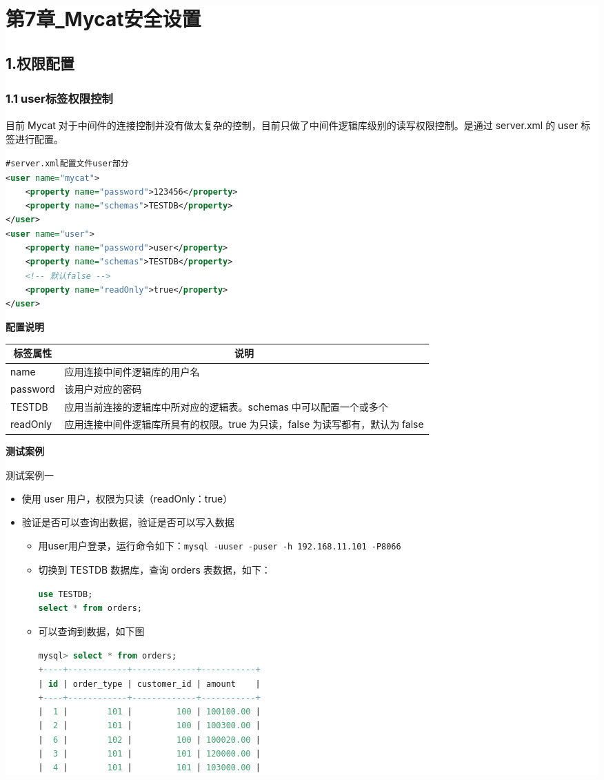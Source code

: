 # 第7章_Mycat安全设置

## 1.权限配置

### 1.1 user标签权限控制

目前 Mycat 对于中间件的连接控制并没有做太复杂的控制，目前只做了中间件逻辑库级别的读写权限控制。是通过 server.xml 的 user 标签进行配置。

```xml
#server.xml配置文件user部分
<user name="mycat">
    <property name="password">123456</property>
    <property name="schemas">TESTDB</property>
</user>
<user name="user">
    <property name="password">user</property>
    <property name="schemas">TESTDB</property>
    <!-- 默认false -->
    <property name="readOnly">true</property>
</user>
```

**配置说明**

| 标签属性 | 说明 |
| -------- | ---- |
|name  |应用连接中间件逻辑库的用户名|
|password  |该用户对应的密码|
|TESTDB | 应用当前连接的逻辑库中所对应的逻辑表。schemas 中可以配置一个或多个|
|readOnly|  应用连接中间件逻辑库所具有的权限。true 为只读，false 为读写都有，默认为 false|

**测试案例**

测试案例一

- 使用 user 用户，权限为只读（readOnly：true）

- 验证是否可以查询出数据，验证是否可以写入数据

  - 用user用户登录，运行命令如下：`mysql -uuser -puser -h 192.168.11.101 -P8066`

  - 切换到 TESTDB 数据库，查询 orders 表数据，如下：

    ```sql
    use TESTDB;
    select * from orders;
    ```

  - 可以查询到数据，如下图

    ```sql
    mysql> select * from orders;
    +----+------------+-------------+-----------+
    | id | order_type | customer_id | amount    |
    +----+------------+-------------+-----------+
    |  1 |        101 |         100 | 100100.00 |
    |  2 |        101 |         100 | 100300.00 |
    |  6 |        102 |         100 | 100020.00 |
    |  3 |        101 |         101 | 120000.00 |
    |  4 |        101 |         101 | 103000.00 |